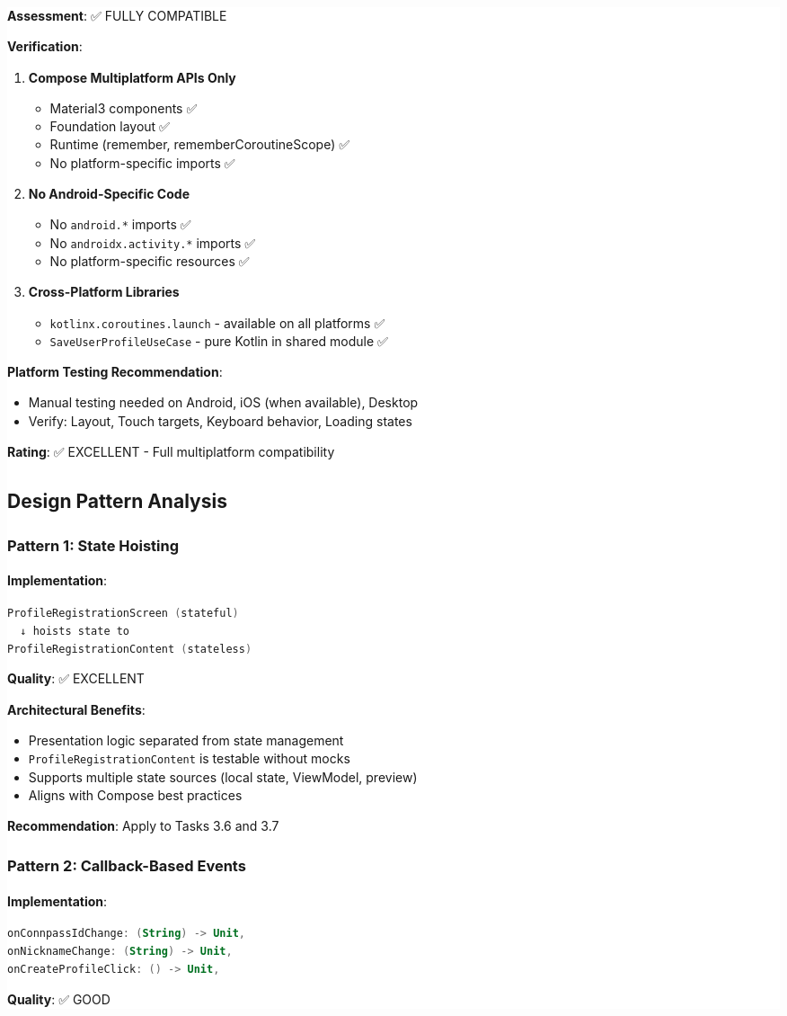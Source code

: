 **Assessment**: ✅ FULLY COMPATIBLE

**Verification**:
1. **Compose Multiplatform APIs Only**
   - Material3 components ✅
   - Foundation layout ✅
   - Runtime (remember, rememberCoroutineScope) ✅
   - No platform-specific imports ✅

2. **No Android-Specific Code**
   - No `android.*` imports ✅
   - No `androidx.activity.*` imports ✅
   - No platform-specific resources ✅

3. **Cross-Platform Libraries**
   - `kotlinx.coroutines.launch` - available on all platforms ✅
   - `SaveUserProfileUseCase` - pure Kotlin in shared module ✅

**Platform Testing Recommendation**:
- Manual testing needed on Android, iOS (when available), Desktop
- Verify: Layout, Touch targets, Keyboard behavior, Loading states

**Rating**: ✅ EXCELLENT - Full multiplatform compatibility

## Design Pattern Analysis

### Pattern 1: State Hoisting

**Implementation**:
```kotlin
ProfileRegistrationScreen (stateful)
  ↓ hoists state to
ProfileRegistrationContent (stateless)
```

**Quality**: ✅ EXCELLENT

**Architectural Benefits**:
- Presentation logic separated from state management
- `ProfileRegistrationContent` is testable without mocks
- Supports multiple state sources (local state, ViewModel, preview)
- Aligns with Compose best practices

**Recommendation**: Apply to Tasks 3.6 and 3.7

### Pattern 2: Callback-Based Events

**Implementation**:
```kotlin
onConnpassIdChange: (String) -> Unit,
onNicknameChange: (String) -> Unit,
onCreateProfileClick: () -> Unit,
```

**Quality**: ✅ GOOD

